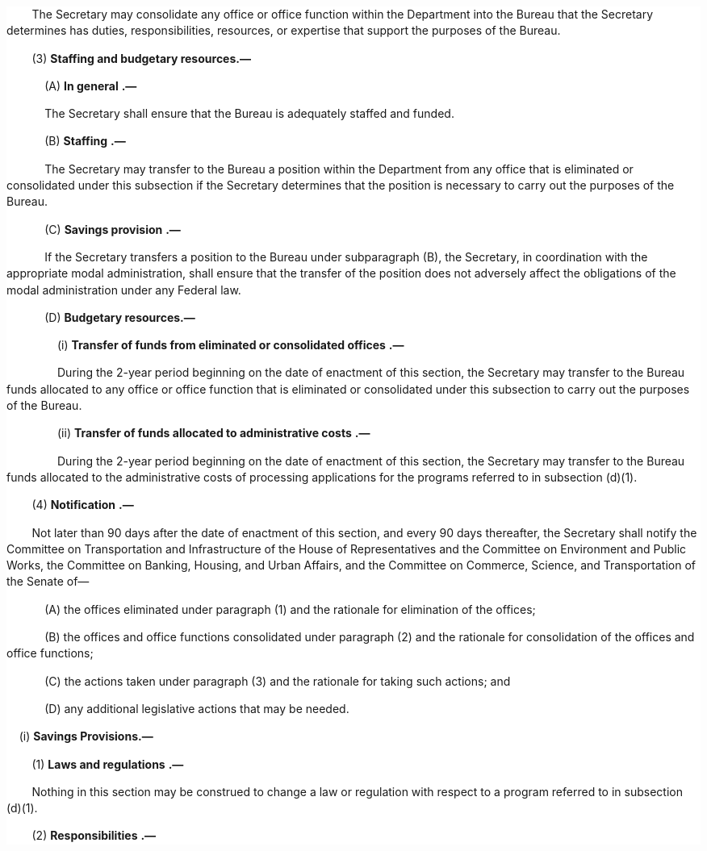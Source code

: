         The Secretary may consolidate any office or office function within the Department into the Bureau that the Secretary determines has duties, responsibilities, resources, or expertise that support the purposes of the Bureau.

        (3) __Staffing and budgetary resources.—__ 

            (A)  __In general__  __.—__ 

            The Secretary shall ensure that the Bureau is adequately staffed and funded.

            (B)  __Staffing__  __.—__ 

            The Secretary may transfer to the Bureau a position within the Department from any office that is eliminated or consolidated under this subsection if the Secretary determines that the position is necessary to carry out the purposes of the Bureau.

            (C)  __Savings provision__  __.—__ 

            If the Secretary transfers a position to the Bureau under subparagraph (B), the Secretary, in coordination with the appropriate modal administration, shall ensure that the transfer of the position does not adversely affect the obligations of the modal administration under any Federal law.

            (D) __Budgetary resources.—__ 

                (i)  __Transfer of funds from eliminated or consolidated offices__  __.—__ 

                During the 2-year period beginning on the date of enactment of this section, the Secretary may transfer to the Bureau funds allocated to any office or office function that is eliminated or consolidated under this subsection to carry out the purposes of the Bureau.

                (ii)  __Transfer of funds allocated to administrative costs__  __.—__ 

                During the 2-year period beginning on the date of enactment of this section, the Secretary may transfer to the Bureau funds allocated to the administrative costs of processing applications for the programs referred to in subsection (d)(1).

        (4)  __Notification__  __.—__ 

        Not later than 90 days after the date of enactment of this section, and every 90 days thereafter, the Secretary shall notify the Committee on Transportation and Infrastructure of the House of Representatives and the Committee on Environment and Public Works, the Committee on Banking, Housing, and Urban Affairs, and the Committee on Commerce, Science, and Transportation of the Senate of—

            (A) the offices eliminated under paragraph (1) and the rationale for elimination of the offices;

            (B) the offices and office functions consolidated under paragraph (2) and the rationale for consolidation of the offices and office functions;

            (C) the actions taken under paragraph (3) and the rationale for taking such actions; and

            (D) any additional legislative actions that may be needed.

    (i) __Savings Provisions.—__ 

        (1)  __Laws and regulations__  __.—__ 

        Nothing in this section may be construed to change a law or regulation with respect to a program referred to in subsection (d)(1).

        (2)  __Responsibilities__  __.—__ 
